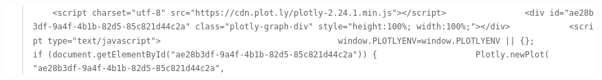 >         <script charset="utf-8" src="https://cdn.plot.ly/plotly-2.24.1.min.js"></script>                <div id="ae28b3df-9a4f-4b1b-82d5-85c821d44c2a" class="plotly-graph-div" style="height:100%; width:100%;"></div>            <script type="text/javascript">                                    window.PLOTLYENV=window.PLOTLYENV || {};                                    if (document.getElementById("ae28b3df-9a4f-4b1b-82d5-85c821d44c2a")) {                    Plotly.newPlot(                        "ae28b3df-9a4f-4b1b-82d5-85c821d44c2a",